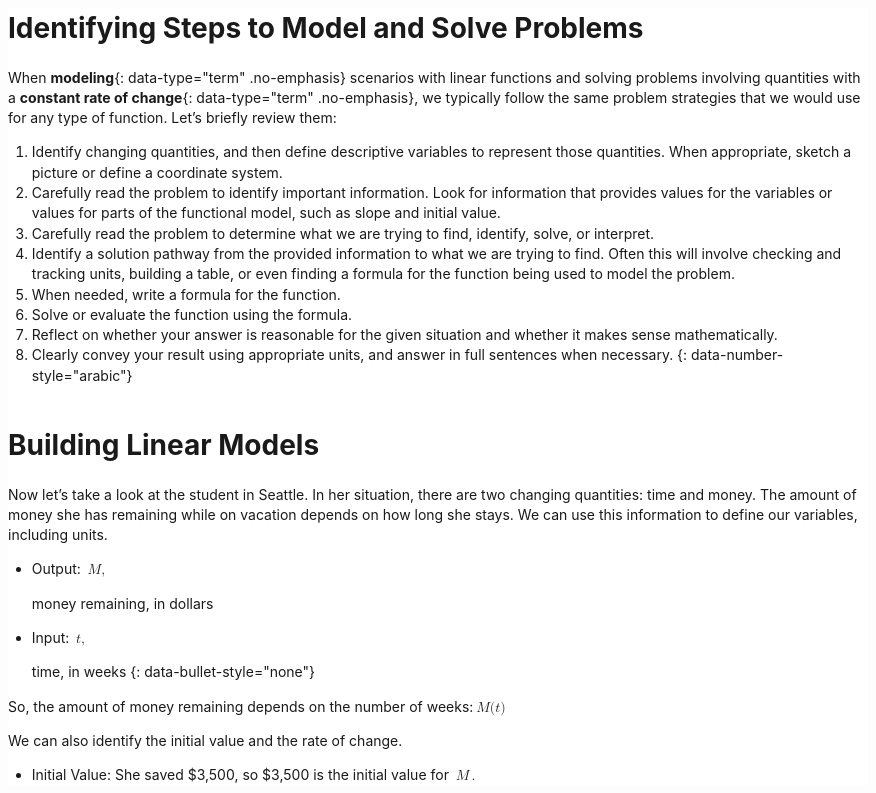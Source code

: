 # Identifying Steps to Model and Solve Problems

When **modeling**{: data-type="term" .no-emphasis} scenarios with linear functions and solving problems involving quantities with a **constant rate of change**{: data-type="term" .no-emphasis}, we typically follow the same problem strategies that we would use for any type of function. Let’s briefly review them:

1.  Identify changing quantities, and then define descriptive variables to represent those quantities. When appropriate, sketch a picture or define a coordinate system.
2.  Carefully read the problem to identify important information. Look for information that provides values for the variables or values for parts of the functional model, such as slope and initial value.
3.  Carefully read the problem to determine what we are trying to find, identify, solve, or interpret.
4.  Identify a solution pathway from the provided information to what we are trying to find. Often this will involve checking and tracking units, building a table, or even finding a formula for the function being used to model the problem.
5.  When needed, write a formula for the function.
6.  Solve or evaluate the function using the formula.
7.  Reflect on whether your answer is reasonable for the given situation and whether it makes sense mathematically.
8.  Clearly convey your result using appropriate units, and answer in full sentences when necessary.
{: data-number-style="arabic"}

# Building Linear Models

Now let’s take a look at the student in Seattle. In her situation, there are two changing quantities: time and money. The amount of money she has remaining while on vacation depends on how long she stays. We can use this information to define our variables, including units.

* Output:
  <math xmlns="http://www.w3.org/1998/Math/MathML"> <mrow> <mtext> </mtext><mi>M</mi><mo>,</mo><mtext> </mtext> </mrow> </math>
  
  money remaining, in dollars
* Input:
  <math xmlns="http://www.w3.org/1998/Math/MathML"> <mrow> <mtext> </mtext><mi>t</mi><mo>,</mo><mtext> </mtext> </mrow> </math>
  
  time, in weeks
{: data-bullet-style="none"}

So, the amount of money remaining depends on the number of weeks:<math xmlns="http://www.w3.org/1998/Math/MathML"> <mrow> <mtext> </mtext><mi>M</mi><mo stretchy="false">(</mo><mi>t</mi><mo stretchy="false">)</mo> </mrow> </math>

We can also identify the initial value and the rate of change.

* Initial Value: She saved $3,500, so $3,500 is the initial value for
  <math xmlns="http://www.w3.org/1998/Math/MathML"> <mrow> <mtext> </mtext><mi>M</mi><mo>.</mo><mtext> </mtext> </mrow> </math>
